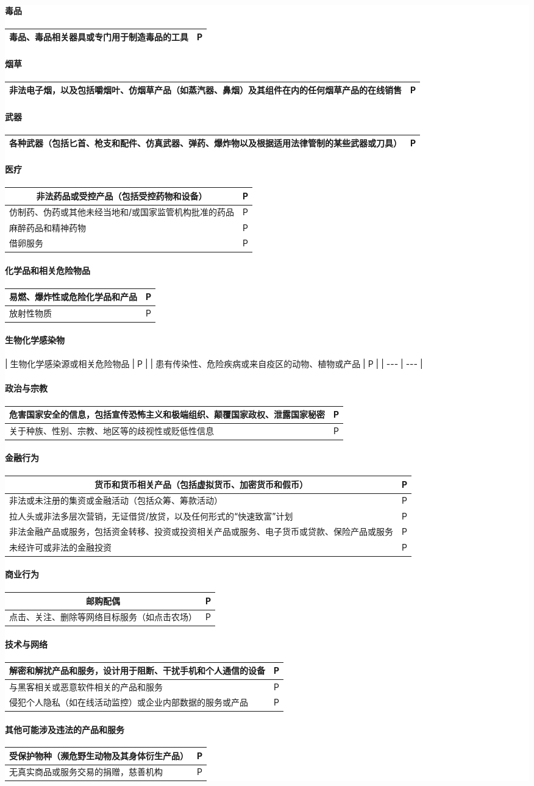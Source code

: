 #### 毒品
| 毒品、毒品相关器具或专门用于制造毒品的工具 | P |
| --- | --- |

#### 烟草
| 非法电子烟，以及包括嚼烟叶、仿烟草产品（如蒸汽器、鼻烟）及其组件在内的任何烟草产品的在线销售 | P |
| --- | --- |

#### 武器
| 各种武器（包括匕首、枪支和配件、仿真武器、弹药、爆炸物以及根据适用法律管制的某些武器或刀具） | P |
| --- | --- |

#### 医疗
| 非法药品或受控产品（包括受控药物和设备） | P |
| --- | --- |
| 仿制药、伪药或其他未经当地和/或国家监管机构批准的药品 | P |
| 麻醉药品和精神药物 | P |
| 借卵服务 | P |

#### 化学品和相关危险物品
| 易燃、爆炸性或危险化学品和产品 | P |
| --- | --- |
| 放射性物质 | P |

#### 生物化学感染物
| 生物化学感染源或相关危险物品 | P |
| 患有传染性、危险疾病或来自疫区的动物、植物或产品 | P |
| --- | --- |
#### 政治与宗教
| 危害国家安全的信息，包括宣传恐怖主义和极端组织、颠覆国家政权、泄露国家秘密 | P |
| --- | --- |
| 关于种族、性别、宗教、地区等的歧视性或贬低性信息 | P |
#### 金融行为
| 货币和货币相关产品（包括虚拟货币、加密货币和假币） | P |
| --- | --- |
| 非法或未注册的集资或金融活动（包括众筹、筹款活动） | P |
| 拉人头或非法多层次营销，无证借贷/放贷，以及任何形式的“快速致富”计划 | P |
| 非法金融产品或服务，包括资金转移、投资或投资相关产品或服务、电子货币或贷款、保险产品或服务 | P |
| 未经许可或非法的金融投资 | P |
#### 商业行为
| 邮购配偶 | P |
| --- | --- |
| 点击、关注、删除等网络目标服务（如点击农场） | P |
#### 技术与网络
| 解密和解扰产品和服务，设计用于阻断、干扰手机和个人通信的设备 | P |
| --- | --- |
| 与黑客相关或恶意软件相关的产品和服务 | P |
| 侵犯个人隐私（如在线活动监控）或企业内部数据的服务或产品 | P |
#### 其他可能涉及违法的产品和服务
| 受保护物种（濒危野生动物及其身体衍生产品） | P |
| --- | --- |
| 无真实商品或服务交易的捐赠，慈善机构 | P |
